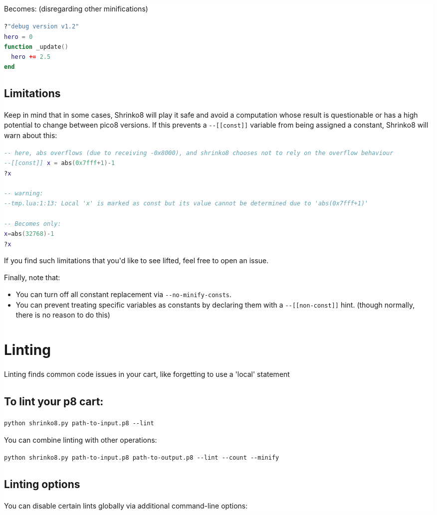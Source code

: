 Becomes: (disregarding other minifications)

```lua
?"debug version v1.2"
hero = 0
function _update()
  hero += 2.5
end
```

## Limitations

Keep in mind that in some cases, Shrinko8 will play it safe and avoid a computation whose result is questionable or has a high potential to change between pico8 versions. If this prevents a `--[[const]]` variable from being assigned a constant, Shrinko8 will warn about this:

```lua
-- here, abs overflows (due to receiving -0x8000), and shrinko8 chooses not to rely on the overflow behaviour
--[[const]] x = abs(0x7fff+1)-1
?x

-- warning:
--tmp.lua:1:13: Local 'x' is marked as const but its value cannot be determined due to 'abs(0x7fff+1)'

-- Becomes only:
x=abs(32768)-1
?x
```

If you find such limitations that you'd like to see lifted, feel free to open an issue.

Finally, note that:
* You can turn off all constant replacement via `--no-minify-consts`.
* You can prevent treating specific variables as constants by declaring them with a `--[[non-const]]` hint. (though normally, there is no reason to do this)

# Linting

Linting finds common code issues in your cart, like forgetting to use a 'local' statement

## To lint your p8 cart:

`python shrinko8.py path-to-input.p8 --lint`

You can combine linting with other operations:

`python shrinko8.py path-to-input.p8 path-to-output.p8 --lint --count --minify`

## Linting options

You can disable certain lints globally via additional command-line options:
